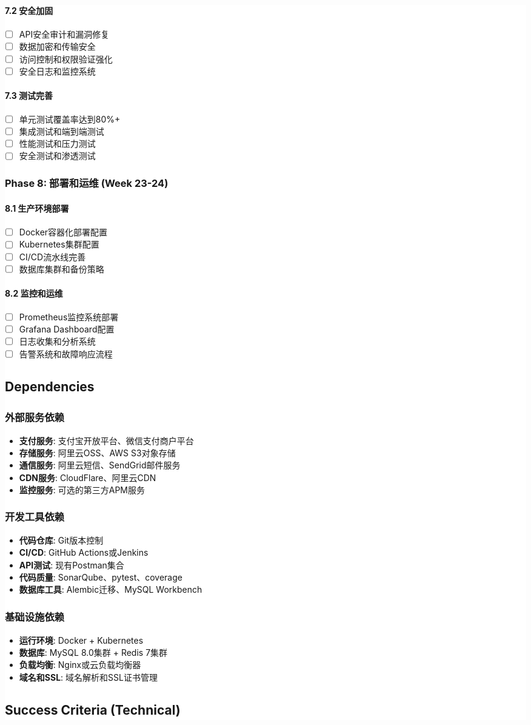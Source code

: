 #### 7.2 安全加固
- [ ] API安全审计和漏洞修复
- [ ] 数据加密和传输安全
- [ ] 访问控制和权限验证强化
- [ ] 安全日志和监控系统

#### 7.3 测试完善
- [ ] 单元测试覆盖率达到80%+
- [ ] 集成测试和端到端测试
- [ ] 性能测试和压力测试
- [ ] 安全测试和渗透测试

### Phase 8: 部署和运维 (Week 23-24)

#### 8.1 生产环境部署
- [ ] Docker容器化部署配置
- [ ] Kubernetes集群配置
- [ ] CI/CD流水线完善
- [ ] 数据库集群和备份策略

#### 8.2 监控和运维
- [ ] Prometheus监控系统部署
- [ ] Grafana Dashboard配置
- [ ] 日志收集和分析系统
- [ ] 告警系统和故障响应流程

## Dependencies

### 外部服务依赖
- **支付服务**: 支付宝开放平台、微信支付商户平台
- **存储服务**: 阿里云OSS、AWS S3对象存储
- **通信服务**: 阿里云短信、SendGrid邮件服务
- **CDN服务**: CloudFlare、阿里云CDN
- **监控服务**: 可选的第三方APM服务

### 开发工具依赖
- **代码仓库**: Git版本控制
- **CI/CD**: GitHub Actions或Jenkins
- **API测试**: 现有Postman集合
- **代码质量**: SonarQube、pytest、coverage
- **数据库工具**: Alembic迁移、MySQL Workbench

### 基础设施依赖
- **运行环境**: Docker + Kubernetes
- **数据库**: MySQL 8.0集群 + Redis 7集群
- **负载均衡**: Nginx或云负载均衡器
- **域名和SSL**: 域名解析和SSL证书管理

## Success Criteria (Technical)
